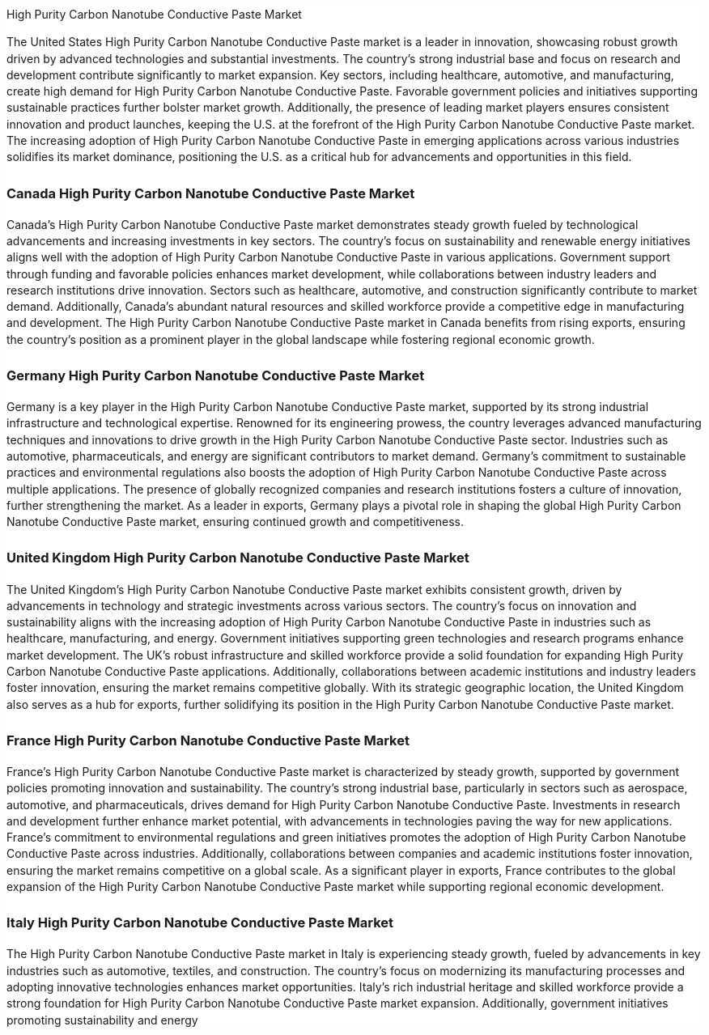 High Purity Carbon Nanotube Conductive Paste Market</h3><p>The United States High Purity Carbon Nanotube Conductive Paste market is a leader in innovation, showcasing robust growth driven by advanced technologies and substantial investments. The country&rsquo;s strong industrial base and focus on research and development contribute significantly to market expansion. Key sectors, including healthcare, automotive, and manufacturing, create high demand for High Purity Carbon Nanotube Conductive Paste. Favorable government policies and initiatives supporting sustainable practices further bolster market growth. Additionally, the presence of leading market players ensures consistent innovation and product launches, keeping the U.S. at the forefront of the High Purity Carbon Nanotube Conductive Paste market. The increasing adoption of High Purity Carbon Nanotube Conductive Paste in emerging applications across various industries solidifies its market dominance, positioning the U.S. as a critical hub for advancements and opportunities in this field.</p><h3>Canada High Purity Carbon Nanotube Conductive Paste Market</h3><p>Canada&rsquo;s High Purity Carbon Nanotube Conductive Paste market demonstrates steady growth fueled by technological advancements and increasing investments in key sectors. The country&rsquo;s focus on sustainability and renewable energy initiatives aligns well with the adoption of High Purity Carbon Nanotube Conductive Paste in various applications. Government support through funding and favorable policies enhances market development, while collaborations between industry leaders and research institutions drive innovation. Sectors such as healthcare, automotive, and construction significantly contribute to market demand. Additionally, Canada&rsquo;s abundant natural resources and skilled workforce provide a competitive edge in manufacturing and development. The High Purity Carbon Nanotube Conductive Paste market in Canada benefits from rising exports, ensuring the country&rsquo;s position as a prominent player in the global landscape while fostering regional economic growth.</p><h3>Germany High Purity Carbon Nanotube Conductive Paste Market</h3><p>Germany is a key player in the High Purity Carbon Nanotube Conductive Paste market, supported by its strong industrial infrastructure and technological expertise. Renowned for its engineering prowess, the country leverages advanced manufacturing techniques and innovations to drive growth in the High Purity Carbon Nanotube Conductive Paste sector. Industries such as automotive, pharmaceuticals, and energy are significant contributors to market demand. Germany&rsquo;s commitment to sustainable practices and environmental regulations also boosts the adoption of High Purity Carbon Nanotube Conductive Paste across multiple applications. The presence of globally recognized companies and research institutions fosters a culture of innovation, further strengthening the market. As a leader in exports, Germany plays a pivotal role in shaping the global High Purity Carbon Nanotube Conductive Paste market, ensuring continued growth and competitiveness.</p><h3>United Kingdom High Purity Carbon Nanotube Conductive Paste Market</h3><p>The United Kingdom&rsquo;s High Purity Carbon Nanotube Conductive Paste market exhibits consistent growth, driven by advancements in technology and strategic investments across various sectors. The country&rsquo;s focus on innovation and sustainability aligns with the increasing adoption of High Purity Carbon Nanotube Conductive Paste in industries such as healthcare, manufacturing, and energy. Government initiatives supporting green technologies and research programs enhance market development. The UK&rsquo;s robust infrastructure and skilled workforce provide a solid foundation for expanding High Purity Carbon Nanotube Conductive Paste applications. Additionally, collaborations between academic institutions and industry leaders foster innovation, ensuring the market remains competitive globally. With its strategic geographic location, the United Kingdom also serves as a hub for exports, further solidifying its position in the High Purity Carbon Nanotube Conductive Paste market.</p><h3>France High Purity Carbon Nanotube Conductive Paste Market</h3><p>France&rsquo;s High Purity Carbon Nanotube Conductive Paste market is characterized by steady growth, supported by government policies promoting innovation and sustainability. The country&rsquo;s strong industrial base, particularly in sectors such as aerospace, automotive, and pharmaceuticals, drives demand for High Purity Carbon Nanotube Conductive Paste. Investments in research and development further enhance market potential, with advancements in technologies paving the way for new applications. France&rsquo;s commitment to environmental regulations and green initiatives promotes the adoption of High Purity Carbon Nanotube Conductive Paste across industries. Additionally, collaborations between companies and academic institutions foster innovation, ensuring the market remains competitive on a global scale. As a significant player in exports, France contributes to the global expansion of the High Purity Carbon Nanotube Conductive Paste market while supporting regional economic development.</p><h3>Italy High Purity Carbon Nanotube Conductive Paste Market</h3><p>The High Purity Carbon Nanotube Conductive Paste market in Italy is experiencing steady growth, fueled by advancements in key industries such as automotive, textiles, and construction. The country&rsquo;s focus on modernizing its manufacturing processes and adopting innovative technologies enhances market opportunities. Italy&rsquo;s rich industrial heritage and skilled workforce provide a strong foundation for High Purity Carbon Nanotube Conductive Paste market expansion. Additionally, government initiatives promoting sustainability and energy